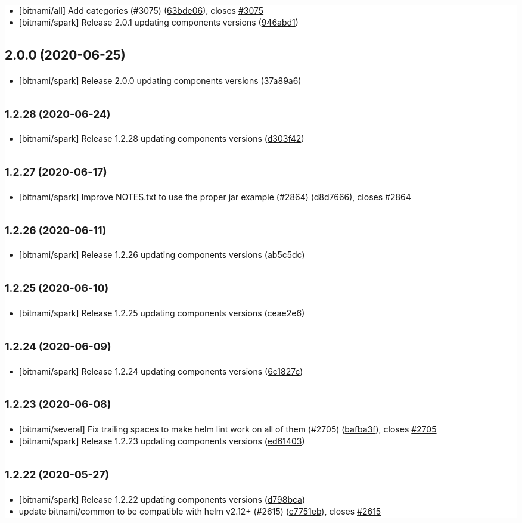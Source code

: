 * [bitnami/all] Add categories (#3075) ([63bde06](https://github.com/bitnami/charts/commit/63bde066b87a140fab52264d0522401ab3d63509)), closes [#3075](https://github.com/bitnami/charts/issues/3075)
* [bitnami/spark] Release 2.0.1 updating components versions ([946abd1](https://github.com/bitnami/charts/commit/946abd1db5c2773b85a442d57ab8e2de73141c39))

## 2.0.0 (2020-06-25)

* [bitnami/spark] Release 2.0.0 updating components versions ([37a89a6](https://github.com/bitnami/charts/commit/37a89a689218c507beca27ea7bbc93c578a8d1c5))

## <small>1.2.28 (2020-06-24)</small>

* [bitnami/spark] Release 1.2.28 updating components versions ([d303f42](https://github.com/bitnami/charts/commit/d303f42df1d02a2cde25c4692dc7f965f5b6be78))

## <small>1.2.27 (2020-06-17)</small>

* [bitnami/spark] Improve NOTES.txt to use the proper jar example (#2864) ([d8d7666](https://github.com/bitnami/charts/commit/d8d76668712dc8fbf46c899639e9c37ea7d0aeb5)), closes [#2864](https://github.com/bitnami/charts/issues/2864)

## <small>1.2.26 (2020-06-11)</small>

* [bitnami/spark] Release 1.2.26 updating components versions ([ab5c5dc](https://github.com/bitnami/charts/commit/ab5c5dc1ec24014052bd12830a1544fb9c3e9118))

## <small>1.2.25 (2020-06-10)</small>

* [bitnami/spark] Release 1.2.25 updating components versions ([ceae2e6](https://github.com/bitnami/charts/commit/ceae2e693be672ffa77887d90251c7088ee938b7))

## <small>1.2.24 (2020-06-09)</small>

* [bitnami/spark] Release 1.2.24 updating components versions ([6c1827c](https://github.com/bitnami/charts/commit/6c1827c13d6e0ffb72255a1b1e03cd5d6a84070d))

## <small>1.2.23 (2020-06-08)</small>

* [bitnami/several] Fix trailing spaces to make helm lint work on all of them (#2705) ([bafba3f](https://github.com/bitnami/charts/commit/bafba3fc8b8949897ad2d99d437bd8fc975223e4)), closes [#2705](https://github.com/bitnami/charts/issues/2705)
* [bitnami/spark] Release 1.2.23 updating components versions ([ed61403](https://github.com/bitnami/charts/commit/ed61403b73a3e11978d5e96dcaf9889150bdfac8))

## <small>1.2.22 (2020-05-27)</small>

* [bitnami/spark] Release 1.2.22 updating components versions ([d798bca](https://github.com/bitnami/charts/commit/d798bcaa1c965a047ffcefe8dd5c6ac00b1f5a5f))
* update bitnami/common to be compatible with helm v2.12+ (#2615) ([c7751eb](https://github.com/bitnami/charts/commit/c7751eb5764e468e1854b58a1b8491d2b13e0a4a)), closes [#2615](https://github.com/bitnami/charts/issues/2615)
